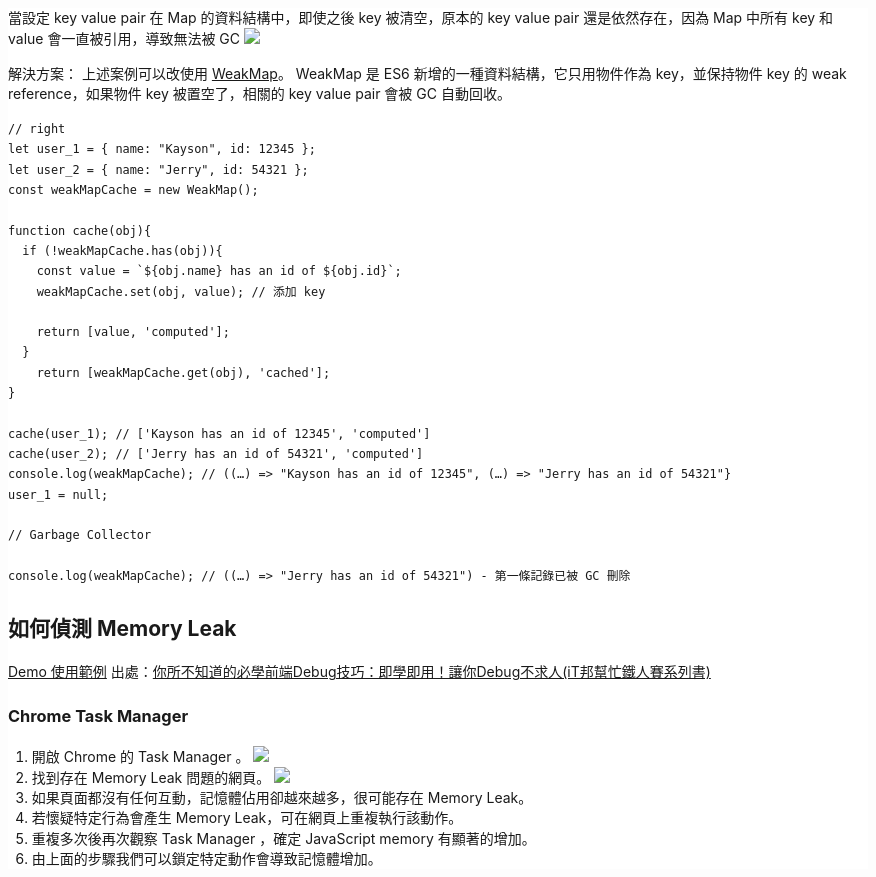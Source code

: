 當設定 key value pair 在 Map 的資料結構中，即使之後 key 被清空，原本的 key value pair 還是依然存在，因為 Map 中所有 key 和 value 會一直被引用，導致無法被 GC
![](https://i.imgur.com/v0sEm8B.png)



解決方案： 上述案例可以改使用 [WeakMap](https://developer.mozilla.org/zh-CN/docs/Web/JavaScript/Reference/Global_Objects/WeakMap)。 
WeakMap 是 ES6 新增的一種資料結構，它只用物件作為 key，並保持物件 key 的 weak reference，如果物件 key 被置空了，相關的 key value pair 會被 GC 自動回收。

```javascript=
// right
let user_1 = { name: "Kayson", id: 12345 }; 
let user_2 = { name: "Jerry", id: 54321 }; 
const weakMapCache = new WeakMap(); 
 
function cache(obj){ 
  if (!weakMapCache.has(obj)){
    const value = `${obj.name} has an id of ${obj.id}`;
    weakMapCache.set(obj, value); // 添加 key

    return [value, 'computed'];
  }
    return [weakMapCache.get(obj), 'cached']; 
} 
 
cache(user_1); // ['Kayson has an id of 12345', 'computed'] 
cache(user_2); // ['Jerry has an id of 54321', 'computed'] 
console.log(weakMapCache); // ((…) => "Kayson has an id of 12345", (…) => "Jerry has an id of 54321"} 
user_1 = null;  
 
// Garbage Collector 
 
console.log(weakMapCache); // ((…) => "Jerry has an id of 54321") - 第一條記錄已被 GC 刪除 
```

## 如何偵測 Memory Leak

[Demo 使用範例](https://sh1zuku.glitch.me/demo/memory-leak/)
出處：[你所不知道的必學前端Debug技巧：即學即用！讓你Debug不求人(iT邦幫忙鐵人賽系列書)](https://www.books.com.tw/products/0010904896?loc=M_0009_001)

### Chrome Task Manager
1. 開啟 Chrome 的 Task Manager 。
![](https://i.imgur.com/ZemyuEs.png)
2. 找到存在 Memory Leak 問題的網頁。
![](https://i.imgur.com/LjuLOut.png)
3. 如果頁面都沒有任何互動，記憶體佔用卻越來越多，很可能存在 Memory Leak。
4. 若懷疑特定行為會產生 Memory Leak，可在網頁上重複執行該動作。
5. 重複多次後再次觀察 Task Manager ，確定 JavaScript memory 有顯著的增加。
6. 由上面的步驟我們可以鎖定特定動作會導致記憶體增加。
